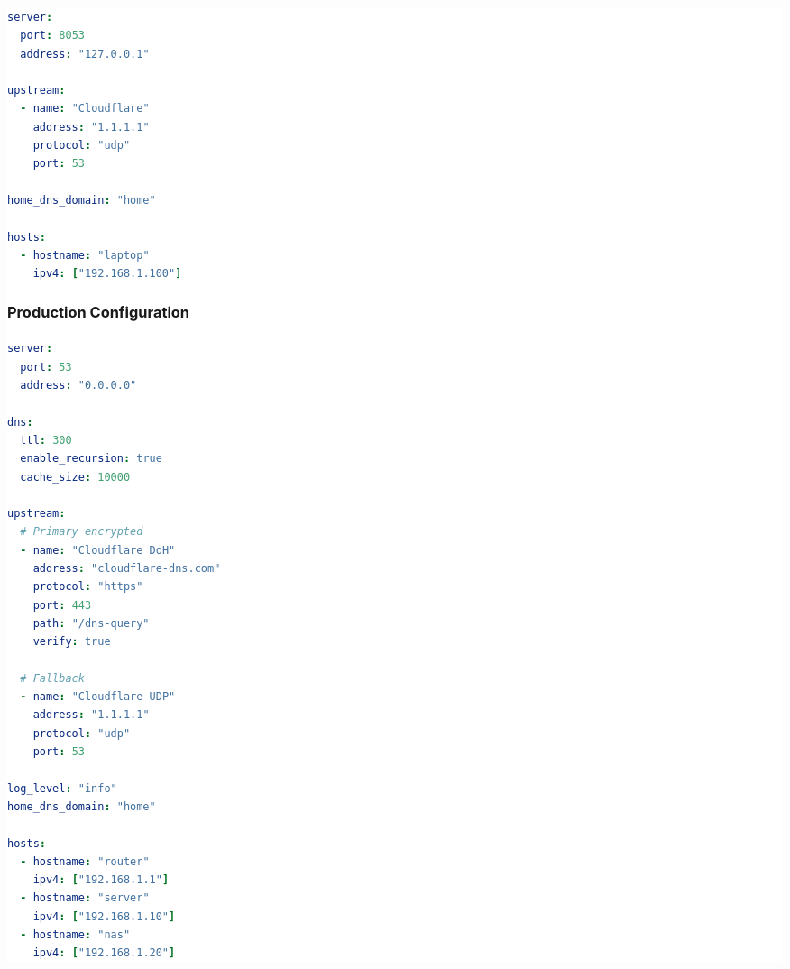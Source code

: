 ```yaml
server:
  port: 8053
  address: "127.0.0.1"

upstream:
  - name: "Cloudflare"
    address: "1.1.1.1"
    protocol: "udp"
    port: 53

home_dns_domain: "home"

hosts:
  - hostname: "laptop"
    ipv4: ["192.168.1.100"]
```

### Production Configuration

```yaml
server:
  port: 53
  address: "0.0.0.0"

dns:
  ttl: 300
  enable_recursion: true
  cache_size: 10000

upstream:
  # Primary encrypted
  - name: "Cloudflare DoH"
    address: "cloudflare-dns.com"
    protocol: "https"
    port: 443
    path: "/dns-query"
    verify: true
  
  # Fallback
  - name: "Cloudflare UDP"
    address: "1.1.1.1"
    protocol: "udp"
    port: 53

log_level: "info"
home_dns_domain: "home"

hosts:
  - hostname: "router"
    ipv4: ["192.168.1.1"]
  - hostname: "server"
    ipv4: ["192.168.1.10"]
  - hostname: "nas"
    ipv4: ["192.168.1.20"]
```
